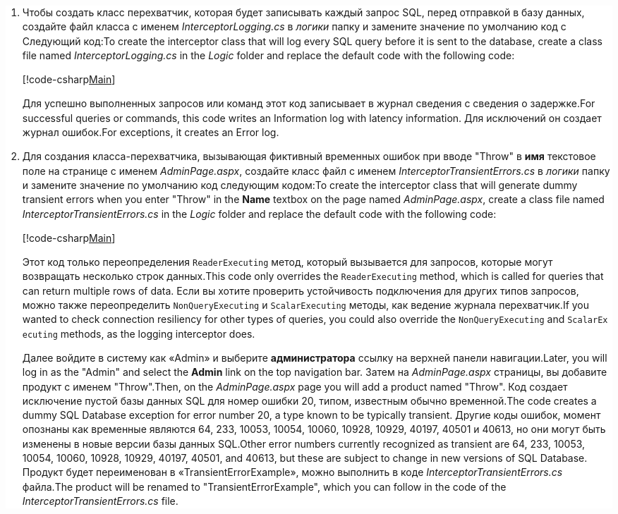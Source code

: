 1. <span data-ttu-id="a0eca-186">Чтобы создать класс перехватчик, которая будет записывать каждый запрос SQL, перед отправкой в базу данных, создайте файл класса с именем *InterceptorLogging.cs* в *логики* папку и замените значение по умолчанию код с Следующий код:</span><span class="sxs-lookup"><span data-stu-id="a0eca-186">To create the interceptor class that will log every SQL query before it is sent to the database, create a class file named *InterceptorLogging.cs* in the *Logic* folder and replace the default code with the following code:</span></span>  

    [!code-csharp[Main](aspnet-web-forms-connection-resiliency-and-command-interception/samples/sample6.cs)]

   <span data-ttu-id="a0eca-187">Для успешно выполненных запросов или команд этот код записывает в журнал сведения с сведения о задержке.</span><span class="sxs-lookup"><span data-stu-id="a0eca-187">For successful queries or commands, this code writes an Information log with latency information.</span></span> <span data-ttu-id="a0eca-188">Для исключений он создает журнал ошибок.</span><span class="sxs-lookup"><span data-stu-id="a0eca-188">For exceptions, it creates an Error log.</span></span>
2. <span data-ttu-id="a0eca-189">Для создания класса-перехватчика, вызывающая фиктивный временных ошибок при вводе &quot;Throw&quot; в **имя** текстовое поле на странице с именем *AdminPage.aspx*, создайте класс файл с именем *InterceptorTransientErrors.cs* в *логики* папку и замените значение по умолчанию код следующим кодом:</span><span class="sxs-lookup"><span data-stu-id="a0eca-189">To create the interceptor class that will generate dummy transient errors when you enter &quot;Throw&quot; in the **Name** textbox on the page named *AdminPage.aspx*, create a class file named *InterceptorTransientErrors.cs* in the *Logic* folder and replace the default code with the following code:</span></span>  

    [!code-csharp[Main](aspnet-web-forms-connection-resiliency-and-command-interception/samples/sample7.cs)]

    <span data-ttu-id="a0eca-190">Этот код только переопределения `ReaderExecuting` метод, который вызывается для запросов, которые могут возвращать несколько строк данных.</span><span class="sxs-lookup"><span data-stu-id="a0eca-190">This code only overrides the `ReaderExecuting` method, which is called for queries that can return multiple rows of data.</span></span> <span data-ttu-id="a0eca-191">Если вы хотите проверить устойчивость подключения для других типов запросов, можно также переопределить `NonQueryExecuting` и `ScalarExecuting` методы, как ведение журнала перехватчик.</span><span class="sxs-lookup"><span data-stu-id="a0eca-191">If you wanted to check connection resiliency for other types of queries, you could also override the `NonQueryExecuting` and `ScalarExecuting` methods, as the logging interceptor does.</span></span>  
  
   <span data-ttu-id="a0eca-192">Далее войдите в систему как «Admin» и выберите **администратора** ссылку на верхней панели навигации.</span><span class="sxs-lookup"><span data-stu-id="a0eca-192">Later, you will log in as the "Admin" and select the **Admin** link on the top navigation bar.</span></span> <span data-ttu-id="a0eca-193">Затем на *AdminPage.aspx* страницы, вы добавите продукт с именем &quot;Throw&quot;.</span><span class="sxs-lookup"><span data-stu-id="a0eca-193">Then, on the *AdminPage.aspx* page you will add a product named &quot;Throw&quot;.</span></span> <span data-ttu-id="a0eca-194">Код создает исключение пустой базы данных SQL для номер ошибки 20, типом, известным обычно временной.</span><span class="sxs-lookup"><span data-stu-id="a0eca-194">The code creates a dummy SQL Database exception for error number 20, a type known to be typically transient.</span></span> <span data-ttu-id="a0eca-195">Другие коды ошибок, момент опознаны как временные являются 64, 233, 10053, 10054, 10060, 10928, 10929, 40197, 40501 и 40613, но они могут быть изменены в новые версии базы данных SQL.</span><span class="sxs-lookup"><span data-stu-id="a0eca-195">Other error numbers currently recognized as transient are 64, 233, 10053, 10054, 10060, 10928, 10929, 40197, 40501, and 40613, but these are subject to change in new versions of SQL Database.</span></span> <span data-ttu-id="a0eca-196">Продукт будет переименован в «TransientErrorExample», можно выполнить в коде *InterceptorTransientErrors.cs* файла.</span><span class="sxs-lookup"><span data-stu-id="a0eca-196">The product will be renamed to "TransientErrorExample", which you can follow in the code of the *InterceptorTransientErrors.cs* file.</span></span>  
  